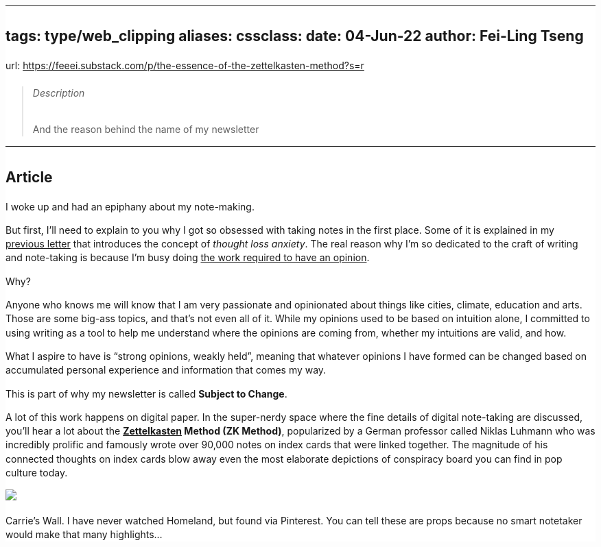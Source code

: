 
--- 
tags: type/web_clipping
aliases:
cssclass: 
date: 04-Jun-22
author: Fei-Ling Tseng
---


url: https://feeei.substack.com/p/the-essence-of-the-zettelkasten-method?s=r


> ###### Description
> And the reason behind the name of my newsletter


---

## Article

I woke up and had an epiphany about my note-making.

But first, I’ll need to explain to you why I got so obsessed with taking notes in the first place. Some of it is explained in my [previous letter](https://feeei.substack.com/p/thought-loss-anxiety-is-the-fear?r=8x3ti&utm_campaign=post&utm_medium=web) that introduces the concept of *thought loss anxiety*. The real reason why I’m so dedicated to the craft of writing and note-taking is because I’m busy doing [the work required to have an opinion](https://fs.blog/the-work-required-to-have-an-opinion/).

Why?

Anyone who knows me will know that I am very passionate and opinionated about things like cities, climate, education and arts. Those are some big-ass topics, and that’s not even all of it. While my opinions used to be based on intuition alone, I committed to using writing as a tool to help me understand where the opinions are coming from, whether my intuitions are valid, and how.

What I aspire to have is “strong opinions, weakly held”, meaning that whatever opinions I have formed can be changed based on accumulated personal experience and information that comes my way.

This is part of why my newsletter is called **Subject to Change**.

A lot of this work happens on digital paper. In the super-nerdy space where the fine details of digital note-taking are discussed, you’ll hear a lot about the **[Zettelkasten](https://en.wikipedia.org/wiki/Zettelkasten) Method (ZK Method)**, popularized by a German professor called Niklas Luhmann who was incredibly prolific and famously wrote over 90,000 notes on index cards that were linked together. The magnitude of his connected thoughts on index cards blow away even the most elaborate depictions of conspiracy board you can find in pop culture today.

[![](https://substackcdn.com/image/fetch/w_1456,c_limit,f_auto,q_auto:good,fl_progressive:steep/https%3A%2F%2Fbucketeer-e05bbc84-baa3-437e-9518-adb32be77984.s3.amazonaws.com%2Fpublic%2Fimages%2F94f0fe75-fbe7-4921-a93e-465aa9022503_1032x567.png)](https://substackcdn.com/image/fetch/f_auto,q_auto:good,fl_progressive:steep/https%3A%2F%2Fbucketeer-e05bbc84-baa3-437e-9518-adb32be77984.s3.amazonaws.com%2Fpublic%2Fimages%2F94f0fe75-fbe7-4921-a93e-465aa9022503_1032x567.png)

Carrie’s Wall. I have never watched Homeland, but found via Pinterest. You can tell these are props because no smart notetaker would make that many highlights…
